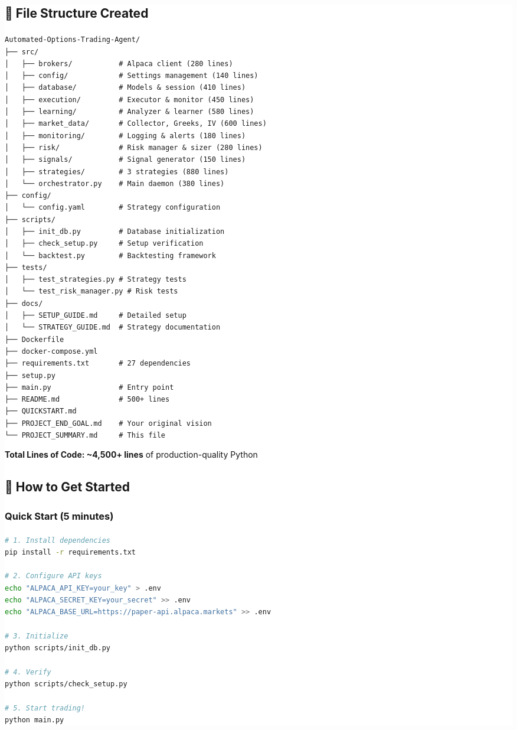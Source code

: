 ## 📁 File Structure Created

```
Automated-Options-Trading-Agent/
├── src/
│   ├── brokers/           # Alpaca client (280 lines)
│   ├── config/            # Settings management (140 lines)
│   ├── database/          # Models & session (410 lines)
│   ├── execution/         # Executor & monitor (450 lines)
│   ├── learning/          # Analyzer & learner (580 lines)
│   ├── market_data/       # Collector, Greeks, IV (600 lines)
│   ├── monitoring/        # Logging & alerts (180 lines)
│   ├── risk/              # Risk manager & sizer (280 lines)
│   ├── signals/           # Signal generator (150 lines)
│   ├── strategies/        # 3 strategies (880 lines)
│   └── orchestrator.py    # Main daemon (380 lines)
├── config/
│   └── config.yaml        # Strategy configuration
├── scripts/
│   ├── init_db.py         # Database initialization
│   ├── check_setup.py     # Setup verification
│   └── backtest.py        # Backtesting framework
├── tests/
│   ├── test_strategies.py # Strategy tests
│   └── test_risk_manager.py # Risk tests
├── docs/
│   ├── SETUP_GUIDE.md     # Detailed setup
│   └── STRATEGY_GUIDE.md  # Strategy documentation
├── Dockerfile
├── docker-compose.yml
├── requirements.txt       # 27 dependencies
├── setup.py
├── main.py                # Entry point
├── README.md              # 500+ lines
├── QUICKSTART.md
├── PROJECT_END_GOAL.md    # Your original vision
└── PROJECT_SUMMARY.md     # This file
```

**Total Lines of Code: ~4,500+ lines** of production-quality Python

## 🚀 How to Get Started

### Quick Start (5 minutes)

```bash
# 1. Install dependencies
pip install -r requirements.txt

# 2. Configure API keys
echo "ALPACA_API_KEY=your_key" > .env
echo "ALPACA_SECRET_KEY=your_secret" >> .env
echo "ALPACA_BASE_URL=https://paper-api.alpaca.markets" >> .env

# 3. Initialize
python scripts/init_db.py

# 4. Verify
python scripts/check_setup.py

# 5. Start trading!
python main.py
```

